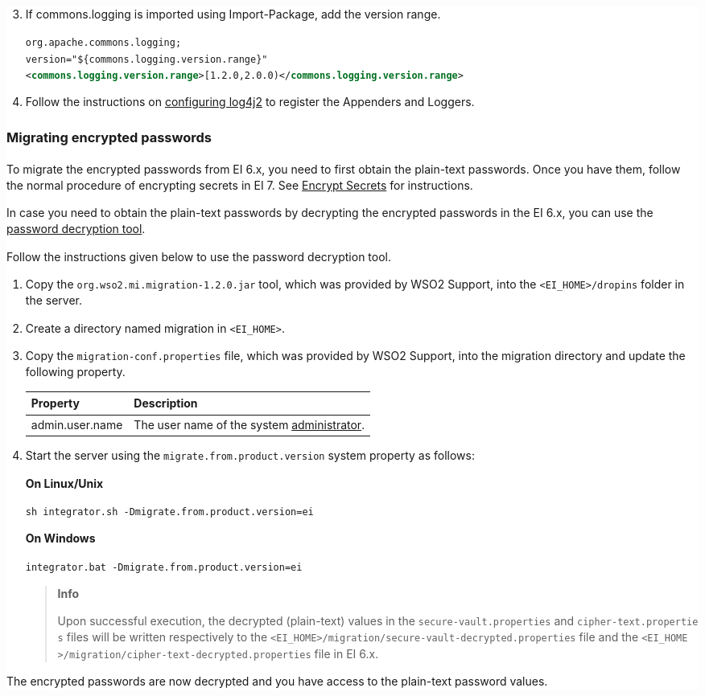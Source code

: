 3.	If commons.logging is imported using Import-Package, add the version range.
    ```xml
    org.apache.commons.logging;
    version="${commons.logging.version.range}" 
    <commons.logging.version.range>[1.2.0,2.0.0)</commons.logging.version.range>
    ```

4.	Follow the instructions on [configuring log4j2](https://ei.docs.wso2.com/en/7.1.0/micro-integrator/administer-and-observe/logs/configuring_log4j_properties) to register the Appenders and Loggers.

### Migrating encrypted passwords

To migrate the encrypted passwords from EI 6.x, you need to first obtain the plain-text passwords. Once you have them, follow the normal procedure of encrypting secrets in EI 7. See [Encrypt Secrets](https://ei.docs.wso2.com/en/7.1.0/micro-integrator/security/encrypting_plain_text) for instructions.

In case you need to obtain the plain-text passwords by decrypting the encrypted passwords in the EI 6.x,
you can use the [password decryption tool](https://github.com/wso2-docs/WSO2_EI/tree/master/migration-client).

Follow the instructions given below to use the password decryption tool.

1. Copy the `org.wso2.mi.migration-1.2.0.jar` tool, which was provided by WSO2 Support, into the `<EI_HOME>/dropins` folder in the server.

2. Create a directory named migration in `<EI_HOME>`.

3. Copy the `migration-conf.properties` file, which was provided by WSO2 Support, into the migration directory and update the following property.

	| Property         | Description   |
	| ---------------- | ------------- |
	| admin.user.name  | The user name of the system [administrator](https://docs.wso2.com/display/EI660/Configuring+the+System+Administrator). |

4. Start the server using the `migrate.from.product.version` system property as follows:

	**On Linux/Unix**
	```
	sh integrator.sh -Dmigrate.from.product.version=ei
	```

	**On Windows**
	```
	integrator.bat -Dmigrate.from.product.version=ei
	```

	> **Info**
	>
	>	Upon successful execution, the decrypted (plain-text) values in the `secure-vault.properties` and `cipher-text.properties` files will be written respectively to the `<EI_HOME>/migration/secure-vault-decrypted.properties` file and the `<EI_HOME>/migration/cipher-text-decrypted.properties` file in EI 6.x.

The encrypted passwords are now decrypted and you have access to the plain-text password values.
